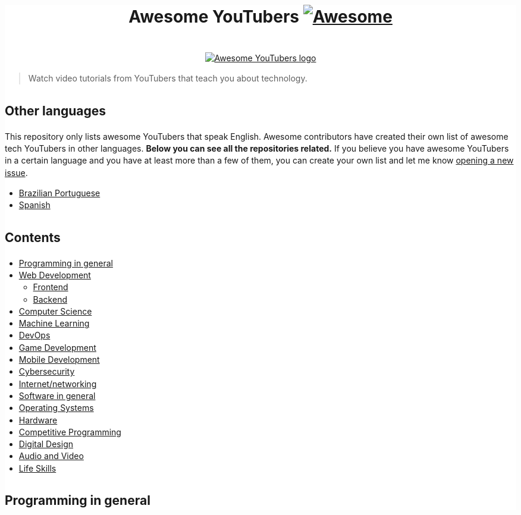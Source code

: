 

<div align="center">
  	<h1>
    	Awesome YouTubers
		<a href="https://awesome.re">
			<img src="https://awesome.re/badge-flat2.svg" alt="Awesome">
		</a>
  	</h1>
	<br />
	<div>
		<a href="https://github.com/JoseDeFreitas/awesome-youtubers">
			<img width="428" src="logo.svg" alt="Awesome YouTubers logo">
		</a>
	</div>
</div>

> Watch video tutorials from YouTubers that teach you about technology.

## Other languages

This repository only lists awesome YouTubers that speak English. Awesome contributors have created their own list of awesome tech YouTubers in other languages. **Below you can see all the repositories related.** If you believe you have awesome YouTubers in a certain language and you have at least more than a few of them, you can create your own list and let me know [opening a new issue](https://github.com/JoseDeFreitas/awesome-youtubers/issues/new).

-   [Brazilian Portuguese](https://github.com/rcarubbi/awesome-brazilian-youtubers)
-   [Spanish](https://github.com/rcarubbi/awesome-spanish-youtubers)

## Contents

-   [Programming in general](#programming-in-general)
-   [Web Development](#web-development)
	- [Frontend](#frontend)
	- [Backend](#backend)
-   [Computer Science](#computer-science)
-   [Machine Learning](#machine-learning)
-   [DevOps](#devops)
-   [Game Development](#game-development)
-   [Mobile Development](#mobile-development)
-   [Cybersecurity](#cybersecurity)
-   [Internet/networking](#internetnetworking)
-   [Software in general](#software-in-general)
-   [Operating Systems](#operating-systems)
-   [Hardware](#hardware)
-   [Competitive Programming](#competitive-programming)
-   [Digital Design](#digital-design)
-   [Audio and Video](#audio-and-video)
-   [Life Skills](#life-skills)

## Programming in general
